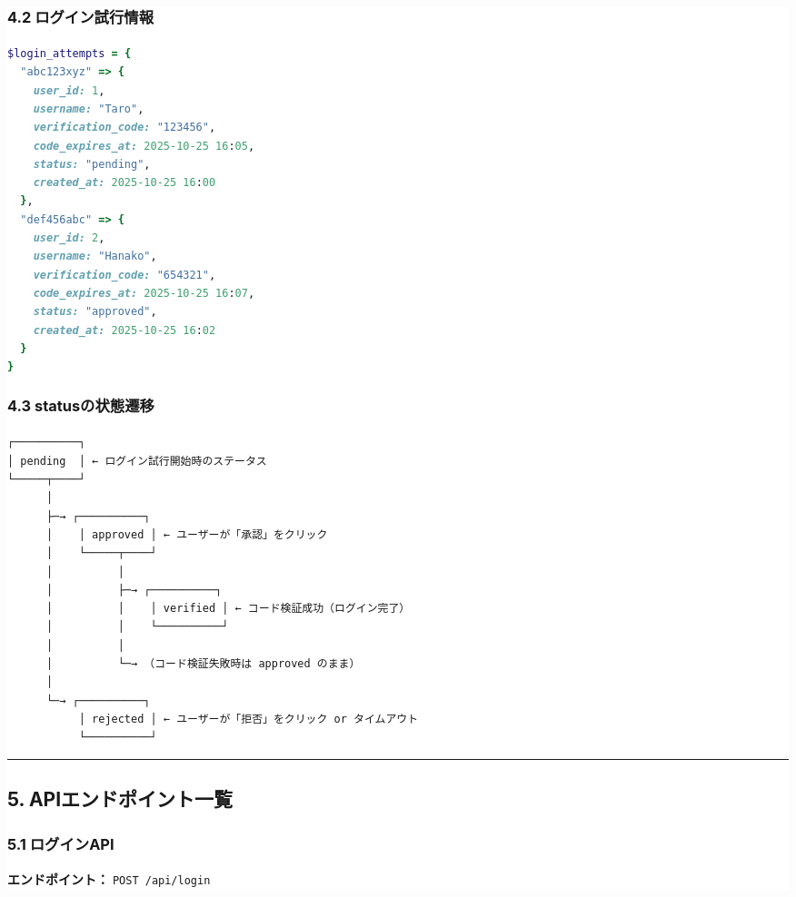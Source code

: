 ### 4.2 ログイン試行情報

```ruby
$login_attempts = {
  "abc123xyz" => {
    user_id: 1,
    username: "Taro",
    verification_code: "123456",
    code_expires_at: 2025-10-25 16:05,
    status: "pending",
    created_at: 2025-10-25 16:00
  },
  "def456abc" => {
    user_id: 2,
    username: "Hanako",
    verification_code: "654321",
    code_expires_at: 2025-10-25 16:07,
    status: "approved",
    created_at: 2025-10-25 16:02
  }
}
```

### 4.3 statusの状態遷移

```
┌──────────┐
│ pending  │ ← ログイン試行開始時のステータス
└─────┬────┘
      │
      ├─→ ┌──────────┐
      │    │ approved │ ← ユーザーが「承認」をクリック
      │    └─────┬────┘
      │          │
      │          ├─→ ┌──────────┐
      │          │    │ verified │ ← コード検証成功（ログイン完了）
      │          │    └──────────┘
      │          │
      │          └─→ （コード検証失敗時は approved のまま）
      │
      └─→ ┌──────────┐
           │ rejected │ ← ユーザーが「拒否」をクリック or タイムアウト
           └──────────┘
```

---

## 5. APIエンドポイント一覧

### 5.1 ログインAPI

**エンドポイント：** `POST /api/login`
